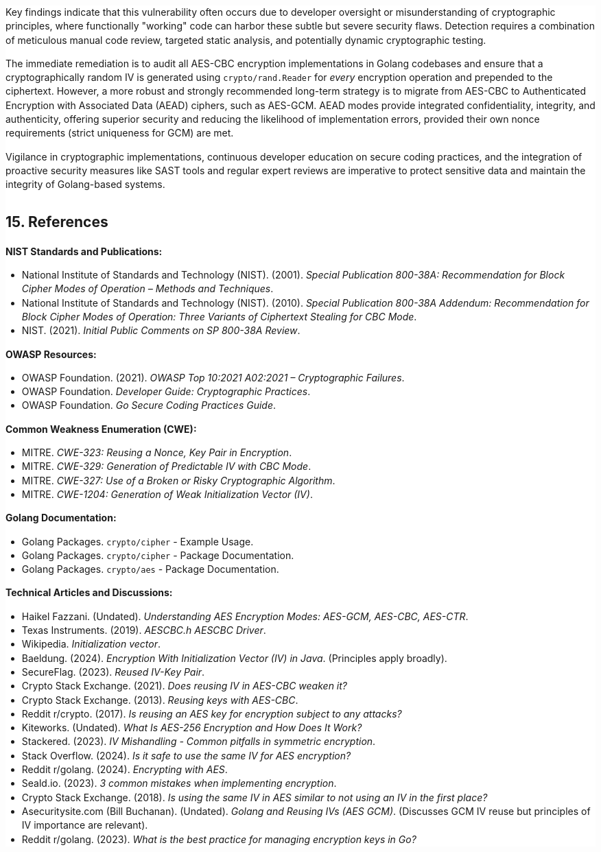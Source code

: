 Key findings indicate that this vulnerability often occurs due to developer oversight or misunderstanding of cryptographic principles, where functionally "working" code can harbor these subtle but severe security flaws. Detection requires a combination of meticulous manual code review, targeted static analysis, and potentially dynamic cryptographic testing.

The immediate remediation is to audit all AES-CBC encryption implementations in Golang codebases and ensure that a cryptographically random IV is generated using `crypto/rand.Reader` for *every* encryption operation and prepended to the ciphertext. However, a more robust and strongly recommended long-term strategy is to migrate from AES-CBC to Authenticated Encryption with Associated Data (AEAD) ciphers, such as AES-GCM. AEAD modes provide integrated confidentiality, integrity, and authenticity, offering superior security and reducing the likelihood of implementation errors, provided their own nonce requirements (strict uniqueness for GCM) are met.

Vigilance in cryptographic implementations, continuous developer education on secure coding practices, and the integration of proactive security measures like SAST tools and regular expert reviews are imperative to protect sensitive data and maintain the integrity of Golang-based systems.

## **15. References**

**NIST Standards and Publications:**

- National Institute of Standards and Technology (NIST). (2001). *Special Publication 800-38A: Recommendation for Block Cipher Modes of Operation – Methods and Techniques*.
- National Institute of Standards and Technology (NIST). (2010). *Special Publication 800-38A Addendum: Recommendation for Block Cipher Modes of Operation: Three Variants of Ciphertext Stealing for CBC Mode*.
- NIST. (2021). *Initial Public Comments on SP 800-38A Review*.

**OWASP Resources:**

- OWASP Foundation. (2021). *OWASP Top 10:2021 A02:2021 – Cryptographic Failures*.
- OWASP Foundation. *Developer Guide: Cryptographic Practices*.
- OWASP Foundation. *Go Secure Coding Practices Guide*.

**Common Weakness Enumeration (CWE):**

- MITRE. *CWE-323: Reusing a Nonce, Key Pair in Encryption*.
- MITRE. *CWE-329: Generation of Predictable IV with CBC Mode*.
- MITRE. *CWE-327: Use of a Broken or Risky Cryptographic Algorithm*.
- MITRE. *CWE-1204: Generation of Weak Initialization Vector (IV)*.

**Golang Documentation:**

- Golang Packages. `crypto/cipher` - Example Usage.
- Golang Packages. `crypto/cipher` - Package Documentation.
- Golang Packages. `crypto/aes` - Package Documentation.

**Technical Articles and Discussions:**

- Haikel Fazzani. (Undated). *Understanding AES Encryption Modes: AES-GCM, AES-CBC, AES-CTR*.
- Texas Instruments. (2019). *AESCBC.h AESCBC Driver*.
- Wikipedia. *Initialization vector*.
- Baeldung. (2024). *Encryption With Initialization Vector (IV) in Java*. (Principles apply broadly).
- SecureFlag. (2023). *Reused IV-Key Pair*.
- Crypto Stack Exchange. (2021). *Does reusing IV in AES-CBC weaken it?*
- Crypto Stack Exchange. (2013). *Reusing keys with AES-CBC*.
- Reddit r/crypto. (2017). *Is reusing an AES key for encryption subject to any attacks?*
- Kiteworks. (Undated). *What Is AES-256 Encryption and How Does It Work?*
- Stackered. (2023). *IV Mishandling - Common pitfalls in symmetric encryption*.
- Stack Overflow. (2024). *Is it safe to use the same IV for AES encryption?*
- Reddit r/golang. (2024). *Encrypting with AES*.
- Seald.io. (2023). *3 common mistakes when implementing encryption*.
- Crypto Stack Exchange. (2018). *Is using the same IV in AES similar to not using an IV in the first place?*
- Asecuritysite.com (Bill Buchanan). (Undated). *Golang and Reusing IVs (AES GCM)*. (Discusses GCM IV reuse but principles of IV importance are relevant).
- Reddit r/golang. (2023). *What is the best practice for managing encryption keys in Go?*